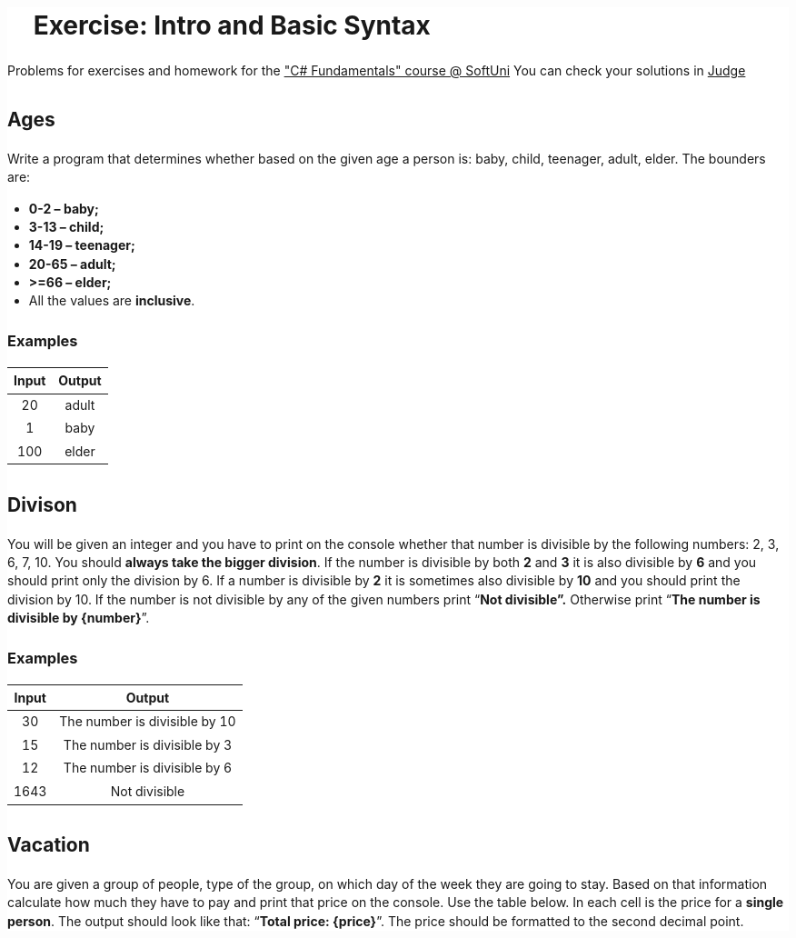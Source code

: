 ﻿
# `  `**Exercise: Intro and Basic Syntax**
Problems for exercises and homework for the ["C#  Fundamentals" course @ SoftUni](https://softuni.bg/trainings/2363/csharp-fundamentals-may-2019)
You can check your solutions in [Judge](https://judge.softuni.bg/Contests/1204)
## **Ages**
Write a program that determines whether based on the given age a person is: baby, child, teenager, adult, elder. The bounders are:

- **0-2 – baby;** 
- **3-13 – child;** 
- **14-19 – teenager;**
- **20-65 – adult;**
- **>=66 – elder;** 
- All the values are **inclusive**.
### **Examples**

|**Input**|**Output**|
| :-: | :-: |
|20|adult|
|1|baby|
|100|elder|
## **Divison**
You will be given an integer and you have to print on the console whether that number is divisible by the following numbers: 2, 3, 6, 7, 10. You should **always take the bigger division**. If the number is divisible by both **2** and **3** it is also divisible by **6** and you should print only the division by 6. If a number is divisible by **2** it is sometimes also divisible by **10** and you should print the division by 10. If the number is not divisible by any of the given numbers print “**Not divisible”.** Otherwise print “**The number is divisible by {number}**”.
### **Examples**

|**Input**|**Output**|
| :-: | :-: |
|30|The number is divisible by 10|
|15|The number is divisible by 3|
|12|The number is divisible by 6|
|1643|Not divisible|
## **Vacation**
You are given a group of people, type of the group, on which day of the week they are going to stay. Based on that information calculate how much they have to pay and print that price on the console. Use the table below. In each cell is the price for a **single person**. The output should look like that: “**Total price: {price}**”. The price should be formatted to the second decimal point.
